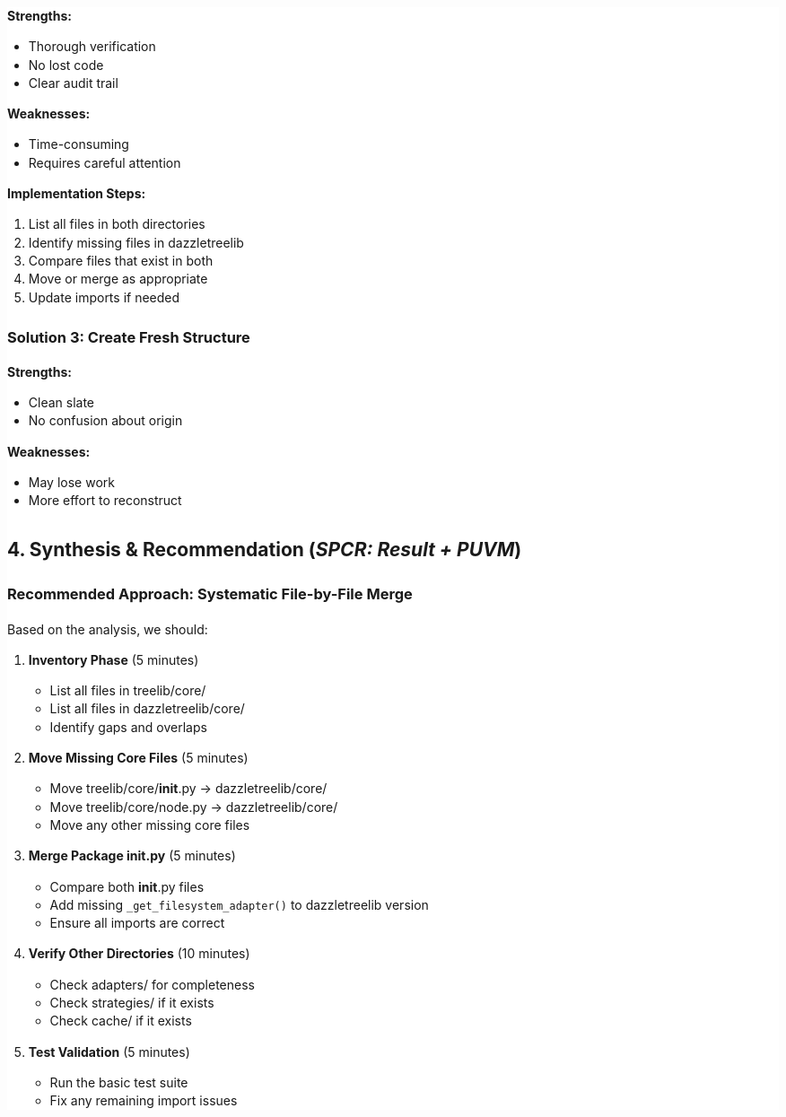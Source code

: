 **Strengths:**
- Thorough verification
- No lost code
- Clear audit trail

**Weaknesses:**
- Time-consuming
- Requires careful attention

**Implementation Steps:**
1. List all files in both directories
2. Identify missing files in dazzletreelib
3. Compare files that exist in both
4. Move or merge as appropriate
5. Update imports if needed

### Solution 3: Create Fresh Structure

**Strengths:**
- Clean slate
- No confusion about origin

**Weaknesses:**
- May lose work
- More effort to reconstruct

## 4. Synthesis & Recommendation (*SPCR: Result + PUVM*)

### Recommended Approach: Systematic File-by-File Merge

Based on the analysis, we should:

1. **Inventory Phase** (5 minutes)
   - List all files in treelib/core/
   - List all files in dazzletreelib/core/
   - Identify gaps and overlaps

2. **Move Missing Core Files** (5 minutes)
   - Move treelib/core/__init__.py → dazzletreelib/core/
   - Move treelib/core/node.py → dazzletreelib/core/
   - Move any other missing core files

3. **Merge Package __init__.py** (5 minutes)
   - Compare both __init__.py files
   - Add missing `_get_filesystem_adapter()` to dazzletreelib version
   - Ensure all imports are correct

4. **Verify Other Directories** (10 minutes)
   - Check adapters/ for completeness
   - Check strategies/ if it exists
   - Check cache/ if it exists

5. **Test Validation** (5 minutes)
   - Run the basic test suite
   - Fix any remaining import issues
